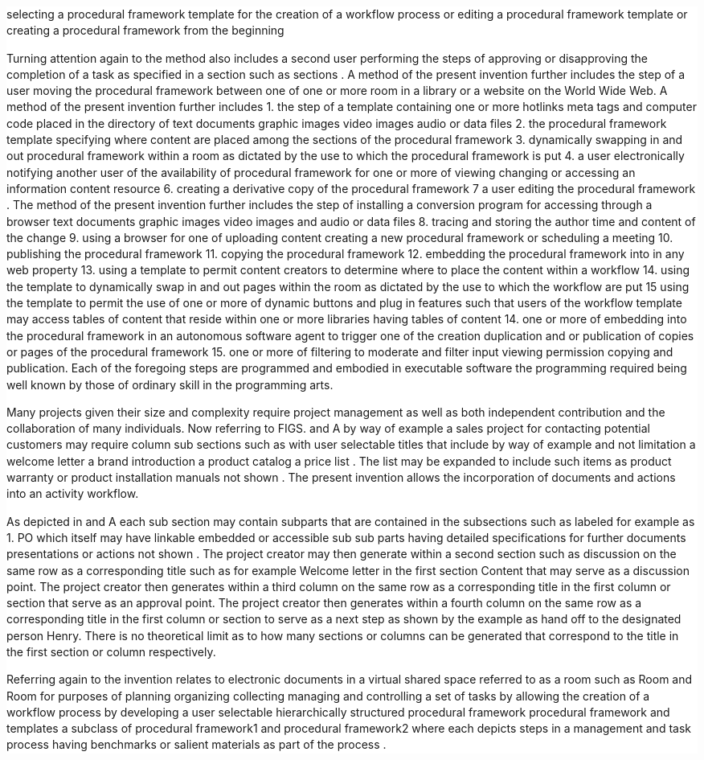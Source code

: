 selecting a procedural framework template for the creation of a workflow process or editing a procedural framework template or creating a procedural framework from the beginning 

Turning attention again to the method also includes a second user performing the steps of approving or disapproving the completion of a task as specified in a section such as sections . A method of the present invention further includes the step of a user moving the procedural framework between one of one or more room in a library or a website on the World Wide Web. A method of the present invention further includes 1. the step of a template containing one or more hotlinks meta tags and computer code placed in the directory of text documents graphic images video images audio or data files 2. the procedural framework template specifying where content are placed among the sections of the procedural framework 3. dynamically swapping in and out procedural framework within a room as dictated by the use to which the procedural framework is put 4. a user electronically notifying another user of the availability of procedural framework for one or more of viewing changing or accessing an information content resource 6. creating a derivative copy of the procedural framework 7 a user editing the procedural framework . The method of the present invention further includes the step of installing a conversion program for accessing through a browser text documents graphic images video images and audio or data files 8. tracing and storing the author time and content of the change 9. using a browser for one of uploading content creating a new procedural framework or scheduling a meeting 10. publishing the procedural framework 11. copying the procedural framework 12. embedding the procedural framework into in any web property 13. using a template to permit content creators to determine where to place the content within a workflow 14. using the template to dynamically swap in and out pages within the room as dictated by the use to which the workflow are put 15 using the template to permit the use of one or more of dynamic buttons and plug in features such that users of the workflow template may access tables of content that reside within one or more libraries having tables of content 14. one or more of embedding into the procedural framework in an autonomous software agent to trigger one of the creation duplication and or publication of copies or pages of the procedural framework 15. one or more of filtering to moderate and filter input viewing permission copying and publication. Each of the foregoing steps are programmed and embodied in executable software the programming required being well known by those of ordinary skill in the programming arts.

Many projects given their size and complexity require project management as well as both independent contribution and the collaboration of many individuals. Now referring to FIGS. and A by way of example a sales project for contacting potential customers may require column sub sections such as with user selectable titles that include by way of example and not limitation a welcome letter a brand introduction a product catalog a price list . The list may be expanded to include such items as product warranty or product installation manuals not shown . The present invention allows the incorporation of documents and actions into an activity workflow.

As depicted in and A each sub section may contain subparts that are contained in the subsections such as labeled for example as 1. PO which itself may have linkable embedded or accessible sub sub parts having detailed specifications for further documents presentations or actions not shown . The project creator may then generate within a second section such as discussion on the same row as a corresponding title such as for example Welcome letter in the first section Content that may serve as a discussion point. The project creator then generates within a third column on the same row as a corresponding title in the first column or section that serve as an approval point. The project creator then generates within a fourth column on the same row as a corresponding title in the first column or section to serve as a next step as shown by the example as hand off to the designated person Henry. There is no theoretical limit as to how many sections or columns can be generated that correspond to the title in the first section or column respectively.

Referring again to the invention relates to electronic documents in a virtual shared space referred to as a room such as Room and Room for purposes of planning organizing collecting managing and controlling a set of tasks by allowing the creation of a workflow process by developing a user selectable hierarchically structured procedural framework procedural framework and templates a subclass of procedural framework1 and procedural framework2 where each depicts steps in a management and task process having benchmarks or salient materials as part of the process .
